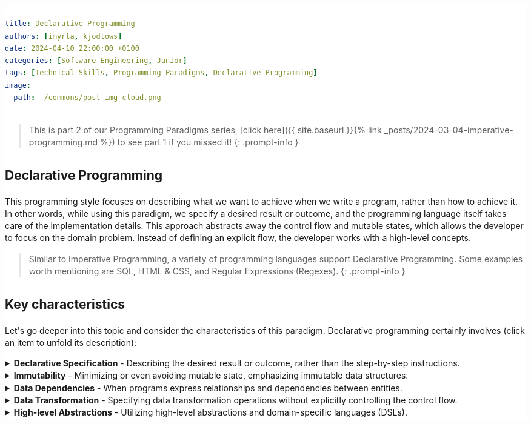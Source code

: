 ```yaml
---
title: Declarative Programming
authors: [imyrta, kjodlows]
date: 2024-04-10 22:00:00 +0100
categories: [Software Engineering, Junior]
tags: [Technical Skills, Programming Paradigms, Declarative Programming]
image:
  path:  /commons/post-img-cloud.png
---
```


> This is part 2 of our Programming Paradigms series, [click here]({{ site.baseurl }}{% link _posts/2024-03-04-imperative-programming.md %}) 
to see part 1 if you missed it!
{: .prompt-info }

## Declarative Programming

This programming style focuses on describing what we want to achieve when we write a program, rather than how to achieve
it. In other words, while using this paradigm, we specify a desired result or outcome, and the programming language
itself takes care of the implementation details. This approach abstracts away the control flow and mutable states, which
allows the developer to focus on the domain problem. Instead of defining an explicit flow, the developer works with
a high-level concepts.

> Similar to Imperative Programming, a variety of programming languages support Declarative Programming. Some examples
worth mentioning are SQL, HTML & CSS, and Regular Expressions (Regexes).
{: .prompt-info }

## Key characteristics

Let's go deeper into this topic and consider the characteristics of this paradigm. Declarative programming certainly
involves (click an item to unfold its description):

<details><summary><b>Declarative Specification</b> - Describing the desired result or outcome, rather than the step-by-step instructions.</summary></details>

<details><summary><b>Immutability</b> - Minimizing or even avoiding mutable state, emphasizing immutable data structures.</summary></details>

<details><summary><b>Data Dependencies</b> - When programs express relationships and dependencies between entities.</summary></details>

<details><summary><b>Data Transformation</b> - Specifying data transformation operations without explicitly controlling the
control flow.</summary></details>
 
<details><summary><b>High-level Abstractions</b> - Utilizing high-level abstractions and domain-specific languages (DSLs).</summary></details>
 